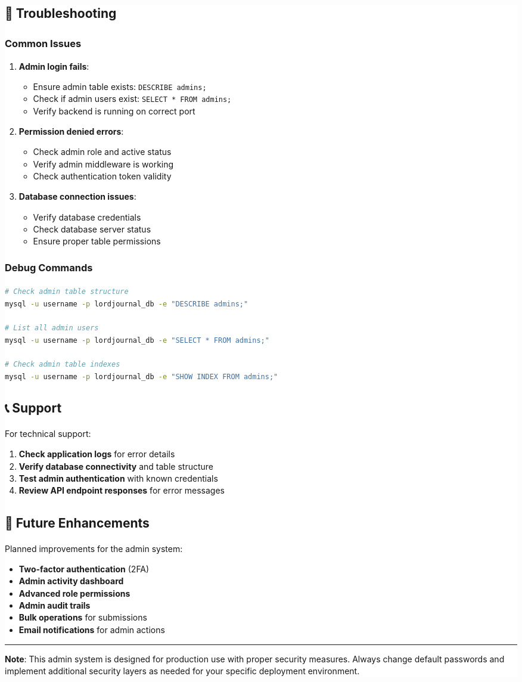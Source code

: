 ## 🐛 Troubleshooting

### Common Issues

1. **Admin login fails**:
   - Ensure admin table exists: `DESCRIBE admins;`
   - Check if admin users exist: `SELECT * FROM admins;`
   - Verify backend is running on correct port

2. **Permission denied errors**:
   - Check admin role and active status
   - Verify admin middleware is working
   - Check authentication token validity

3. **Database connection issues**:
   - Verify database credentials
   - Check database server status
   - Ensure proper table permissions

### Debug Commands

```bash
# Check admin table structure
mysql -u username -p lordjournal_db -e "DESCRIBE admins;"

# List all admin users
mysql -u username -p lordjournal_db -e "SELECT * FROM admins;"

# Check admin table indexes
mysql -u username -p lordjournal_db -e "SHOW INDEX FROM admins;"
```

## 📞 Support

For technical support:

1. **Check application logs** for error details
2. **Verify database connectivity** and table structure
3. **Test admin authentication** with known credentials
4. **Review API endpoint responses** for error messages

## 🔮 Future Enhancements

Planned improvements for the admin system:

- **Two-factor authentication** (2FA)
- **Admin activity dashboard**
- **Advanced role permissions**
- **Admin audit trails**
- **Bulk operations** for submissions
- **Email notifications** for admin actions

---

**Note**: This admin system is designed for production use with proper security measures. Always change default passwords and implement additional security layers as needed for your specific deployment environment.
